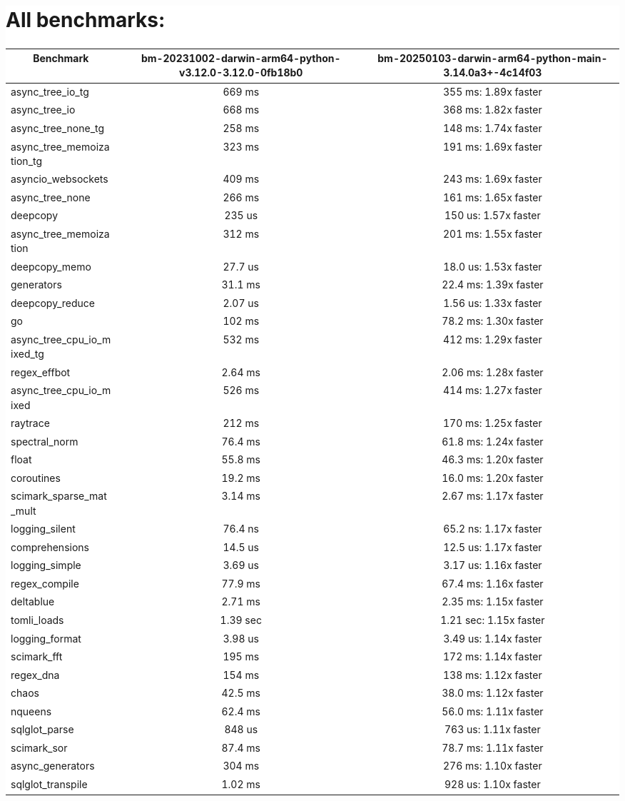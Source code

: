 All benchmarks:
===============

| Benchmark                  | bm-20231002-darwin-arm64-python-v3.12.0-3.12.0-0fb18b0 | bm-20250103-darwin-arm64-python-main-3.14.0a3+-4c14f03 |
|----------------------------|:------------------------------------------------------:|:------------------------------------------------------:|
| async_tree_io_tg           | 669 ms                                                 | 355 ms: 1.89x faster                                   |
| async_tree_io              | 668 ms                                                 | 368 ms: 1.82x faster                                   |
| async_tree_none_tg         | 258 ms                                                 | 148 ms: 1.74x faster                                   |
| async_tree_memoization_tg  | 323 ms                                                 | 191 ms: 1.69x faster                                   |
| asyncio_websockets         | 409 ms                                                 | 243 ms: 1.69x faster                                   |
| async_tree_none            | 266 ms                                                 | 161 ms: 1.65x faster                                   |
| deepcopy                   | 235 us                                                 | 150 us: 1.57x faster                                   |
| async_tree_memoization     | 312 ms                                                 | 201 ms: 1.55x faster                                   |
| deepcopy_memo              | 27.7 us                                                | 18.0 us: 1.53x faster                                  |
| generators                 | 31.1 ms                                                | 22.4 ms: 1.39x faster                                  |
| deepcopy_reduce            | 2.07 us                                                | 1.56 us: 1.33x faster                                  |
| go                         | 102 ms                                                 | 78.2 ms: 1.30x faster                                  |
| async_tree_cpu_io_mixed_tg | 532 ms                                                 | 412 ms: 1.29x faster                                   |
| regex_effbot               | 2.64 ms                                                | 2.06 ms: 1.28x faster                                  |
| async_tree_cpu_io_mixed    | 526 ms                                                 | 414 ms: 1.27x faster                                   |
| raytrace                   | 212 ms                                                 | 170 ms: 1.25x faster                                   |
| spectral_norm              | 76.4 ms                                                | 61.8 ms: 1.24x faster                                  |
| float                      | 55.8 ms                                                | 46.3 ms: 1.20x faster                                  |
| coroutines                 | 19.2 ms                                                | 16.0 ms: 1.20x faster                                  |
| scimark_sparse_mat_mult    | 3.14 ms                                                | 2.67 ms: 1.17x faster                                  |
| logging_silent             | 76.4 ns                                                | 65.2 ns: 1.17x faster                                  |
| comprehensions             | 14.5 us                                                | 12.5 us: 1.17x faster                                  |
| logging_simple             | 3.69 us                                                | 3.17 us: 1.16x faster                                  |
| regex_compile              | 77.9 ms                                                | 67.4 ms: 1.16x faster                                  |
| deltablue                  | 2.71 ms                                                | 2.35 ms: 1.15x faster                                  |
| tomli_loads                | 1.39 sec                                               | 1.21 sec: 1.15x faster                                 |
| logging_format             | 3.98 us                                                | 3.49 us: 1.14x faster                                  |
| scimark_fft                | 195 ms                                                 | 172 ms: 1.14x faster                                   |
| regex_dna                  | 154 ms                                                 | 138 ms: 1.12x faster                                   |
| chaos                      | 42.5 ms                                                | 38.0 ms: 1.12x faster                                  |
| nqueens                    | 62.4 ms                                                | 56.0 ms: 1.11x faster                                  |
| sqlglot_parse              | 848 us                                                 | 763 us: 1.11x faster                                   |
| scimark_sor                | 87.4 ms                                                | 78.7 ms: 1.11x faster                                  |
| async_generators           | 304 ms                                                 | 276 ms: 1.10x faster                                   |
| sqlglot_transpile          | 1.02 ms                                                | 928 us: 1.10x faster                                   |